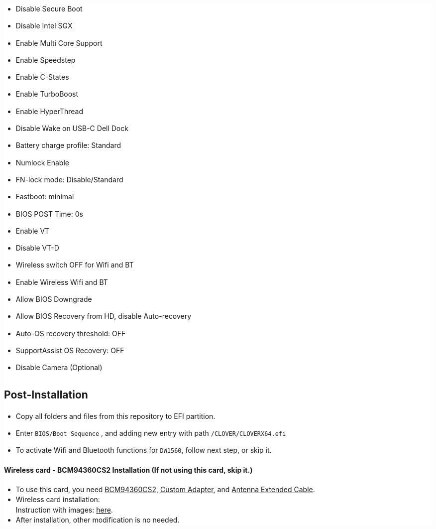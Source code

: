   - Disable Secure Boot

  - Disable Intel SGX

  - Enable Multi Core Support

  - Enable Speedstep

  - Enable C-States

  - Enable TurboBoost

  - Enable HyperThread

  - Disable Wake on USB-C Dell Dock

  - Battery charge profile: Standard

  - Numlock Enable

  - FN-lock mode: Disable/Standard

  - Fastboot: minimal

  - BIOS POST Time: 0s

  - Enable VT

  - Disable VT-D

  - Wireless switch OFF for Wifi and BT

  - Enable Wireless Wifi and BT

  - Allow BIOS Downgrade

  - Allow BIOS Recovery from HD, disable Auto-recovery

  - Auto-OS recovery threshold: OFF

  - SupportAssist OS Recovery: OFF

  - Disable Camera (Optional)

  ## Post-Installation

  -  Copy all folders and files from this repository to EFI partition.

  -  Enter `BIOS/Boot Sequence` , and adding new entry with path `/CLOVER/CLOVERX64.efi`

  -  To activate Wifi and Bluetooth functions for `DW1560`, follow next step, or skip it.

#### Wireless card - BCM94360CS2 Installation (If not using this card, skip it.)
  - To use this card, you need [BCM94360CS2](https://www.amazon.com/Broadcom-Bcm94360cs2-Bcm94360cs2ax-Bluetooth-Wireless/dp/B00PDNDQ0K), [Custom Adapter](amazon.com/gp/product/B07JFYSNVL/ref=ppx_yo_dt_b_asin_title_o00_s00?ie=UTF8&psc=1), and [Antenna Extended Cable](https://www.amazon.com/HUYUN-BCM94360CSAX-BCM94360CS2-BCM94360CS2AX-BCM94352Z/dp/B07L3DGJ2D/ref=redir_mobile_desktop?ie=UTF8&ref=ppx_pt2_mob_b_prod_image).
  - Wireless card installation:     
  Instruction with images: [here](https://github.com/the-Quert/XPS-9360-macOS/issues/16#issuecomment-612562283).
  - After installation, other modification is no needed.
